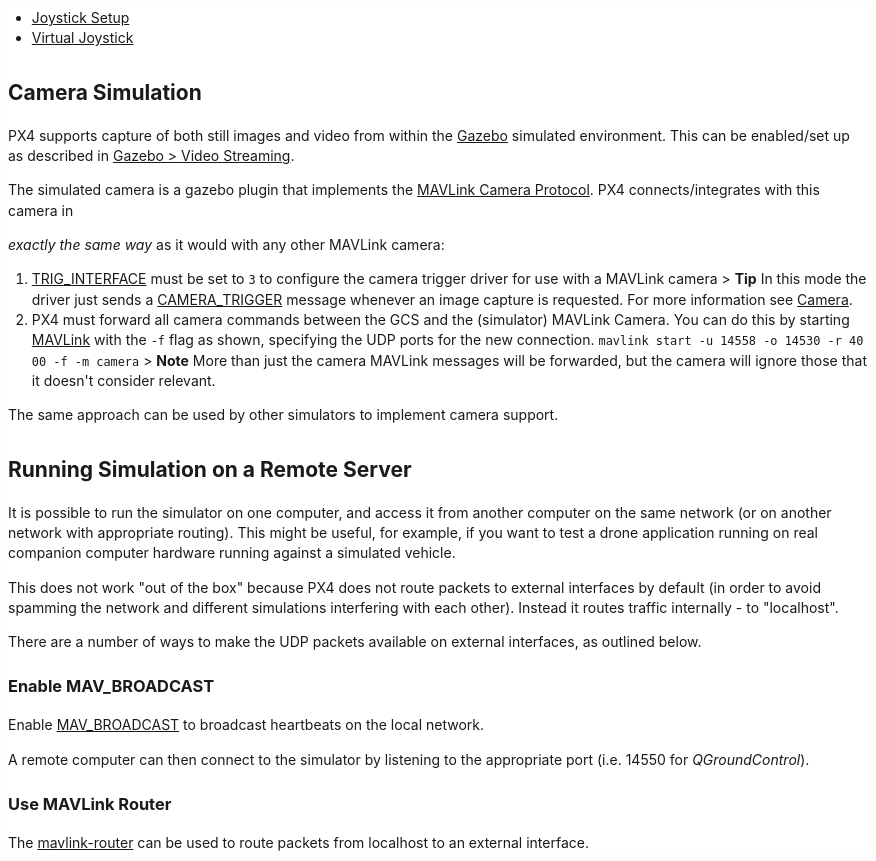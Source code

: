 - [Joystick Setup](https://docs.qgroundcontrol.com/en/SetupView/Joystick.html)
- [Virtual Joystick](https://docs.qgroundcontrol.com/en/SettingsView/VirtualJoystick.html)



## Camera Simulation

PX4 supports capture of both still images and video from within the [Gazebo](../simulation/gazebo.md) simulated environment. This can be enabled/set up as described in [Gazebo > Video Streaming](../simulation/gazebo.md#video).

The simulated camera is a gazebo plugin that implements the [MAVLink Camera Protocol](https://mavlink.io/en/protocol/camera.html). PX4 connects/integrates with this camera in 

*exactly the same way* as it would with any other MAVLink camera:

1. [TRIG_INTERFACE](../advanced/parameter_reference.md#TRIG_INTERFACE) must be set to `3` to configure the camera trigger driver for use with a MAVLink camera > **Tip** In this mode the driver just sends a [CAMERA_TRIGGER](https://mavlink.io/en/messages/common.html#CAMERA_TRIGGER) message whenever an image capture is requested. For more information see [Camera](https://docs.px4.io/master/en/peripherals/camera.html).
2. PX4 must forward all camera commands between the GCS and the (simulator) MAVLink Camera. You can do this by starting [MAVLink](../middleware/modules_communication.md#mavlink) with the `-f` flag as shown, specifying the UDP ports for the new connection. ```mavlink start -u 14558 -o 14530 -r 4000 -f -m camera``` > **Note** More than just the camera MAVLink messages will be forwarded, but the camera will ignore those that it doesn't consider relevant.

The same approach can be used by other simulators to implement camera support.

## Running Simulation on a Remote Server

It is possible to run the simulator on one computer, and access it from another computer on the same network (or on another network with appropriate routing). This might be useful, for example, if you want to test a drone application running on real companion computer hardware running against a simulated vehicle.

This does not work "out of the box" because PX4 does not route packets to external interfaces by default (in order to avoid spamming the network and different simulations interfering with each other). Instead it routes traffic internally - to "localhost".

There are a number of ways to make the UDP packets available on external interfaces, as outlined below.

### Enable MAV_BROADCAST

Enable [MAV_BROADCAST](../advanced/parameter_reference.md#MAV_BROADCAST) to broadcast heartbeats on the local network.

A remote computer can then connect to the simulator by listening to the appropriate port (i.e. 14550 for *QGroundControl*).

### Use MAVLink Router

The [mavlink-router](https://github.com/intel/mavlink-router) can be used to route packets from localhost to an external interface.
